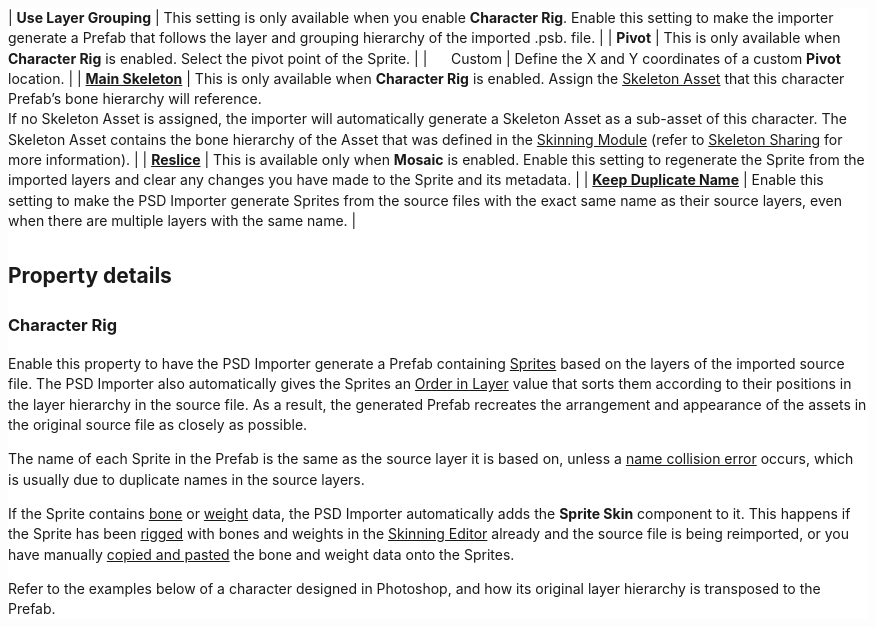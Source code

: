 | __Use Layer Grouping__<a name="LayerGrouping"></a>                                       | This setting is only available when you enable __Character Rig__. Enable this setting to make the importer generate a Prefab that follows the layer and grouping hierarchy of the imported .psb. file. |
| __Pivot__                                                    | This is only available when **Character Rig** is enabled. Select the pivot point of the Sprite. |
| &nbsp;&nbsp;&nbsp;&nbsp; Custom                              | Define the X and Y coordinates of a custom __Pivot__ location. |
| [__Main Skeleton__](#main-skeleton)                                            | This is only available when **Character Rig** is enabled. Assign the [Skeleton Asset](#main-skeleton) that this character Prefab’s bone hierarchy will reference. <br />If no Skeleton Asset is assigned, the importer will automatically generate a Skeleton Asset as a sub-asset of this character. The Skeleton Asset contains the bone hierarchy of the Asset that was defined in the [Skinning Module]() (refer to [Skeleton Sharing](skeleton-sharing.md) for more information). |
| [__Reslice__](#reslice)                                      | This is available only when **Mosaic** is enabled. Enable this setting to regenerate the Sprite from the imported layers and clear any changes you have made to the Sprite and its metadata. |
| [__Keep Duplicate Name__](#keep-duplicate-name)                        | Enable this setting to make the PSD Importer generate Sprites from the source files with the exact same name as their source layers, even when there are multiple layers with the same name. |

## Property details
### Character Rig
Enable this property to have the PSD Importer generate a Prefab containing [Sprites](https://docs.unity3d.com/Manual/Sprites.html) based on the layers of the imported source file. The PSD Importer also automatically gives the Sprites an [Order in Layer](https://docs.unity3d.com/Manual/2DSorting.html#sortlayer) value that sorts them according to their positions in the layer hierarchy in the source file. As a result, the generated Prefab recreates the arrangement and appearance of the assets in the original source file as closely as possible.

The name of each Sprite in the Prefab is the same as the source layer it is based on, unless a [name collision error](PSD-importer-SpriteRect.md#name-collision-errors) occurs, which is usually due to duplicate names in the source layers.

If the Sprite contains [bone](https://docs.unity3d.com/Packages/com.unity.2d.animation@6.0/manual/SkinEdToolsShortcuts.html#bone-tools) or [weight](https://docs.unity3d.com/Packages/com.unity.2d.animation@6.0/manual/SkinEdToolsShortcuts.html#weight-tools) data, the PSD Importer automatically adds the __Sprite Skin__ component to it. This happens if the Sprite has been [rigged](https://docs.unity3d.com/Packages/com.unity.2d.animation@6.0/manual/CharacterRig.html) with bones and weights in the [Skinning Editor](https://docs.unity3d.com/Packages/com.unity.2d.animation@6.0/manual/SkinningEditor.html) already and the source file is being reimported, or you have manually [copied and pasted](https://docs.unity3d.com/Packages/com.unity.2d.animation@6.0/manual/CopyPasteSkele.html) the bone and weight data onto the Sprites.

Refer to the examples below of a character designed in Photoshop, and how its original layer hierarchy is transposed to the Prefab.
